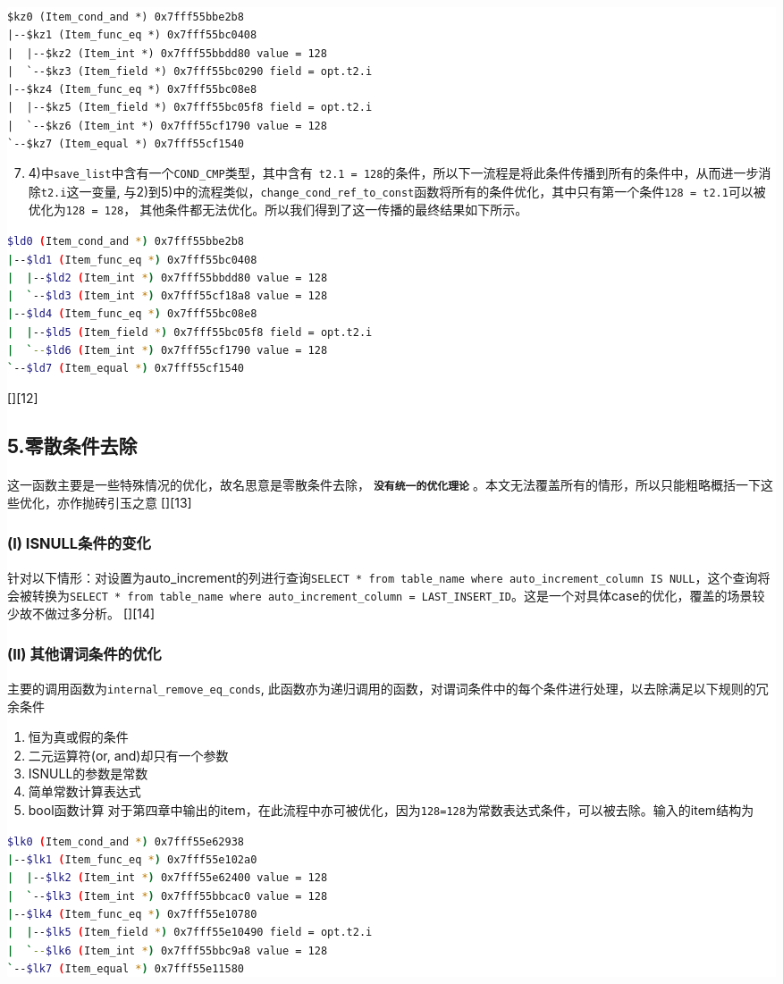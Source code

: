 ```LANG
$kz0 (Item_cond_and *) 0x7fff55bbe2b8
|--$kz1 (Item_func_eq *) 0x7fff55bc0408
|  |--$kz2 (Item_int *) 0x7fff55bbdd80 value = 128
|  `--$kz3 (Item_field *) 0x7fff55bc0290 field = opt.t2.i
|--$kz4 (Item_func_eq *) 0x7fff55bc08e8
|  |--$kz5 (Item_field *) 0x7fff55bc05f8 field = opt.t2.i
|  `--$kz6 (Item_int *) 0x7fff55cf1790 value = 128
`--$kz7 (Item_equal *) 0x7fff55cf1540

```

7) 4)中`save_list`中含有一个`COND_CMP`类型，其中含有` t2.1 = 128`的条件，所以下一流程是将此条件传播到所有的条件中，从而进一步消除`t2.i`这一变量, 与2)到5)中的流程类似，`change_cond_ref_to_const`函数将所有的条件优化，其中只有第一个条件`128 = t2.1`可以被优化为`128 = 128`， 其他条件都无法优化。所以我们得到了这一传播的最终结果如下所示。  

```bash
$ld0 (Item_cond_and *) 0x7fff55bbe2b8
|--$ld1 (Item_func_eq *) 0x7fff55bc0408
|  |--$ld2 (Item_int *) 0x7fff55bbdd80 value = 128
|  `--$ld3 (Item_int *) 0x7fff55cf18a8 value = 128
|--$ld4 (Item_func_eq *) 0x7fff55bc08e8
|  |--$ld5 (Item_field *) 0x7fff55bc05f8 field = opt.t2.i
|  `--$ld6 (Item_int *) 0x7fff55cf1790 value = 128
`--$ld7 (Item_equal *) 0x7fff55cf1540

```

[][12]  

## 5.零散条件去除

这一函数主要是一些特殊情况的优化，故名思意是零散条件去除， **`没有统一的优化理论`** 。本文无法覆盖所有的情形，所以只能粗略概括一下这些优化，亦作抛砖引玉之意
[][13]  

### (I) ISNULL条件的变化

针对以下情形：对设置为auto_increment的列进行查询`SELECT * from table_name where auto_increment_column IS NULL`，这个查询将会被转换为`SELECT * from table_name where auto_increment_column = LAST_INSERT_ID`。这是一个对具体case的优化，覆盖的场景较少故不做过多分析。
[][14]  

### (II) 其他谓词条件的优化

主要的调用函数为`internal_remove_eq_conds`, 此函数亦为递归调用的函数，对谓词条件中的每个条件进行处理，以去除满足以下规则的冗余条件
1) 恒为真或假的条件
2) 二元运算符(or, and)却只有一个参数
3) ISNULL的参数是常数
4) 简单常数计算表达式
5) bool函数计算
对于第四章中输出的item，在此流程中亦可被优化，因为`128=128`为常数表达式条件，可以被去除。输入的item结构为  

```bash
$lk0 (Item_cond_and *) 0x7fff55e62938
|--$lk1 (Item_func_eq *) 0x7fff55e102a0
|  |--$lk2 (Item_int *) 0x7fff55e62400 value = 128
|  `--$lk3 (Item_int *) 0x7fff55bbcac0 value = 128
|--$lk4 (Item_func_eq *) 0x7fff55e10780
|  |--$lk5 (Item_field *) 0x7fff55e10490 field = opt.t2.i
|  `--$lk6 (Item_int *) 0x7fff55bbc9a8 value = 128
`--$lk7 (Item_equal *) 0x7fff55e11580

```


[6]: https://yuque.antfin.com/docs/share/66253e89-db95-4958-86fe-a38e49ec9526#
[0]: http://mysql.taobao.org/monthly/pic/202107/jianyi-pic/or_condtion_optimization.png